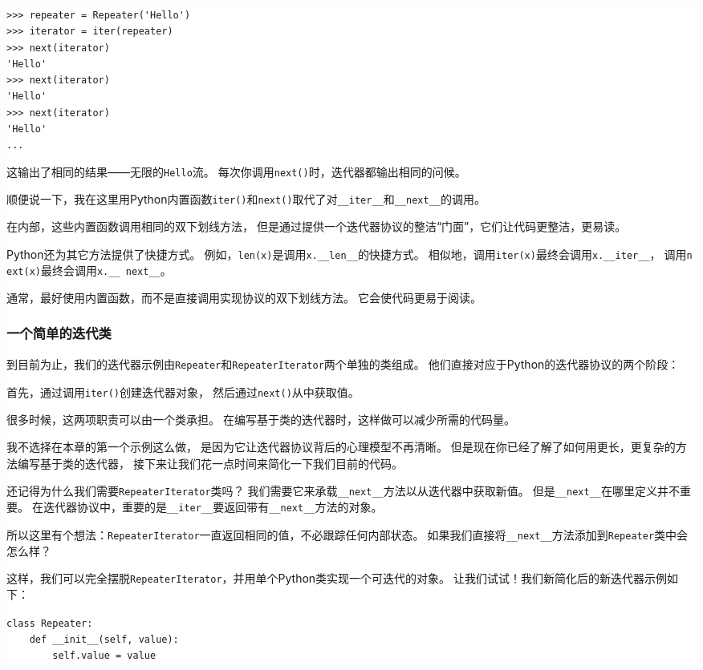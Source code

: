     >>> repeater = Repeater('Hello')
    >>> iterator = iter(repeater)
    >>> next(iterator)
    'Hello'
    >>> next(iterator)
    'Hello'
    >>> next(iterator)
    'Hello'
    ...

这输出了相同的结果——无限的`Hello`流。
每次你调用`next()`时，迭代器都输出相同的问候。

顺便说一下，我在这里用Python内置函数`iter()`和`next()`取代了对`__iter__`和`__next__`的调用。

在内部，这些内置函数调用相同的双下划线方法，
但是通过提供一个迭代器协议的整洁“门面”，它们让代码更整洁，更易读。

Python还为其它方法提供了快捷方式。
例如，`len(x)`是调用`x.__len__`的快捷方式。
相似地，调用`iter(x)`最终会调用`x.__iter__`，
调用`next(x)`最终会调用`x.__ next__`。

通常，最好使用内置函数，而不是直接调用实现协议的双下划线方法。
它会使代码更易于阅读。

### 一个简单的迭代类

到目前为止，我们的迭代器示例由`Repeater`和`RepeaterIterator`两个单独的类组成。
他们直接对应于Python的迭代器协议的两个阶段：

首先，通过调用`iter()`创建迭代器对象，
然后通过`next()`从中获取值。

很多时候，这两项职责可以由一个类承担。
在编写基于类的迭代器时，这样做可以减少所需的代码量。

我不选择在本章的第一个示例这么做，
是因为它让迭代器协议背后的心理模型不再清晰。
但是现在你已经了解了如何用更长，更复杂的方法编写基于类的迭代器，
接下来让我们花一点时间来简化一下我们目前的代码。

还记得为什么我们需要`RepeaterIterator`类吗？
我们需要它来承载`__next__`方法以从迭代器中获取新值。
但是`__next__`在哪里定义并不重要。
在迭代器协议中，重要的是`__iter__`要返回带有`__next__`方法的对象。

所以这里有个想法：`RepeaterIterator`一直返回相同的值，不必跟踪任何内部状态。
如果我们直接将`__next__`方法添加到`Repeater`类中会怎么样？

这样，我们可以完全摆脱`RepeaterIterator`，并用单个Python类实现一个可迭代的对象。
让我们试试！我们新简化后的新迭代器示例如下：

    class Repeater:
        def __init__(self, value):
            self.value = value
            